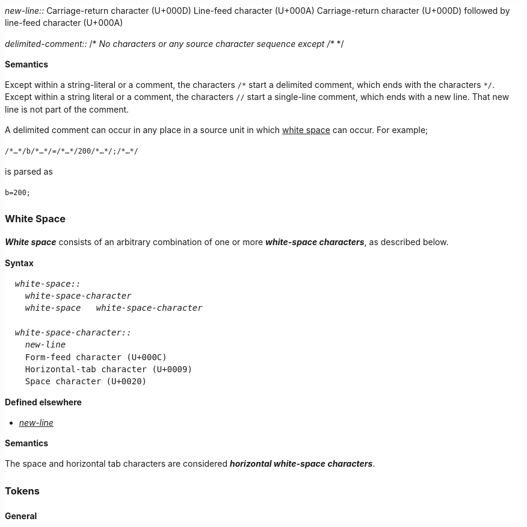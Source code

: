   <i>new-line::</i>
    Carriage-return character (U+000D)
    Line-feed character (U+000A)
    Carriage-return character (U+000D) followed by line-feed character (U+000A)

  <i>delimited-comment::</i>
    /*   <i>No characters or any source character sequence except /*</i>   */
</pre>

**Semantics**

Except within a string-literal or a comment, the characters `/*` start a delimited comment, which ends with the characters `*/`. Except within a string literal or a comment, the characters `//` start a single-line comment, which ends with a new line. That new line is not part of the comment.

A delimited comment can occur in any place in a source unit in which [white space](Lexical-Structure.md#white-space) can occur. For example;

```
/*…*/b/*…*/=/*…*/200/*…*/;/*…*/
```

is parsed as

```
b=200;
```

### White Space

***White space*** consists of an arbitrary combination of one or more ***white-space characters***, as described below.

**Syntax**

<pre>
  <i>white-space::</i>
    <i>white-space-character</i>
    <i>white-space   white-space-character</i>

  <i>white-space-character::</i>
    <i>new-line</i>
    Form-feed character (U+000C)
    Horizontal-tab character (U+0009)
    Space character (U+0020)
</pre>

**Defined elsewhere**

* [*new-line*](Lexical-Structure.md#comments)

**Semantics**

The space and horizontal tab characters are considered ***horizontal white-space characters***.

### Tokens

#### General
